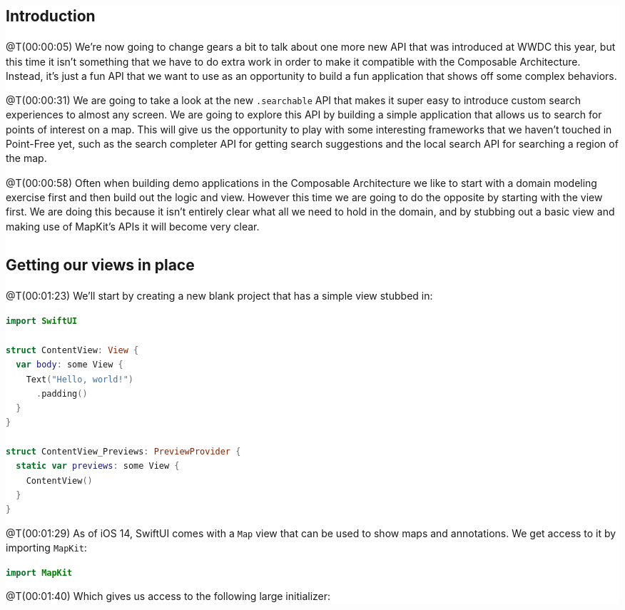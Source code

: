 ## Introduction

@T(00:00:05)
We’re now going to change gears a bit to talk about one more new API that was introduced at WWDC this year, but this time it isn’t something that we have to do extra work in order to make it compatible with the Composable Architecture. Instead, it’s just a fun API that we want to use as an opportunity to build a fun application that shows off some complex behaviors.

@T(00:00:31)
We are going to take a look at the new `.searchable` API that makes it super easy to introduce custom search experiences to almost any screen. We are going to explore this API by building a simple application that allows us to search for points of interest on a map. This will give us the opportunity to play with some interesting frameworks that we haven’t touched in Point-Free yet, such as the search completer API for getting search suggestions and the local search API for searching a region of the map.

@T(00:00:58)
Often when building demo applications in the Composable Architecture we like to start with a domain modeling exercise first and then build out the logic and view. However this time we are going to do the opposite by starting with the view first. We are doing this because it isn’t entirely clear what all we need to hold in the domain, and by stubbing out a basic view and making use of MapKit’s APIs it will become very clear.

## Getting our views in place

@T(00:01:23)
We’ll start by creating a new blank project that has a simple view stubbed in:

```swift
import SwiftUI

struct ContentView: View {
  var body: some View {
    Text("Hello, world!")
      .padding()
  }
}

struct ContentView_Previews: PreviewProvider {
  static var previews: some View {
    ContentView()
  }
}
```

@T(00:01:29)
As of iOS 14, SwiftUI comes with a `Map` view that can be used to show maps and annotations. We get access to it by importing `MapKit`:

```swift
import MapKit
```

@T(00:01:40)
Which gives us access to the following large initializer:
